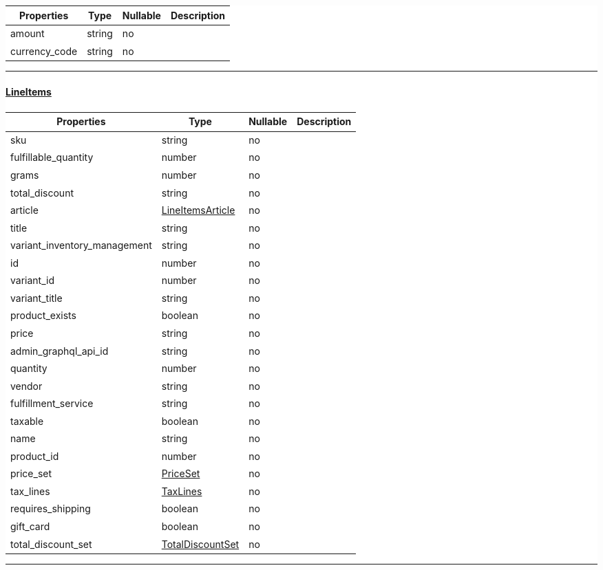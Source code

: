  | Properties | Type | Nullable | Description |
 | ---------- | ---- | -------- | ----------- |
 | amount | string |  no  |  |
 | currency_code | string |  no  |  |

---


 
 
 #### [LineItems](#LineItems)

 | Properties | Type | Nullable | Description |
 | ---------- | ---- | -------- | ----------- |
 | sku | string |  no  |  |
 | fulfillable_quantity | number |  no  |  |
 | grams | number |  no  |  |
 | total_discount | string |  no  |  |
 | article | [LineItemsArticle](#LineItemsArticle) |  no  |  |
 | title | string |  no  |  |
 | variant_inventory_management | string |  no  |  |
 | id | number |  no  |  |
 | variant_id | number |  no  |  |
 | variant_title | string |  no  |  |
 | product_exists | boolean |  no  |  |
 | price | string |  no  |  |
 | admin_graphql_api_id | string |  no  |  |
 | quantity | number |  no  |  |
 | vendor | string |  no  |  |
 | fulfillment_service | string |  no  |  |
 | taxable | boolean |  no  |  |
 | name | string |  no  |  |
 | product_id | number |  no  |  |
 | price_set | [PriceSet](#PriceSet) |  no  |  |
 | tax_lines | [TaxLines](#TaxLines) |  no  |  |
 | requires_shipping | boolean |  no  |  |
 | gift_card | boolean |  no  |  |
 | total_discount_set | [TotalDiscountSet](#TotalDiscountSet) |  no  |  |

---
